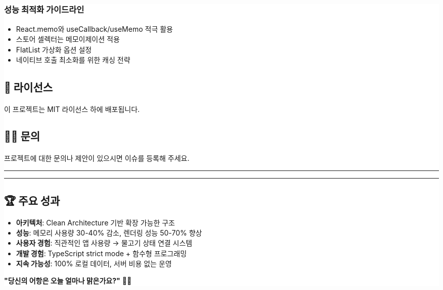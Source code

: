 ### 성능 최적화 가이드라인
- React.memo와 useCallback/useMemo 적극 활용
- 스토어 셀렉터는 메모이제이션 적용
- FlatList 가상화 옵션 설정
- 네이티브 호출 최소화를 위한 캐싱 전략

## 📄 라이선스

이 프로젝트는 MIT 라이선스 하에 배포됩니다.

## 🙋‍♂️ 문의

프로젝트에 대한 문의나 제안이 있으시면 이슈를 등록해 주세요.

---

---

## 🏆 주요 성과

- **아키텍처**: Clean Architecture 기반 확장 가능한 구조
- **성능**: 메모리 사용량 30-40% 감소, 렌더링 성능 50-70% 향상
- **사용자 경험**: 직관적인 앱 사용량 → 물고기 상태 연결 시스템
- **개발 경험**: TypeScript strict mode + 함수형 프로그래밍
- **지속 가능성**: 100% 로컬 데이터, 서버 비용 없는 운영

**"당신의 어항은 오늘 얼마나 맑은가요?"** 🌊✨
